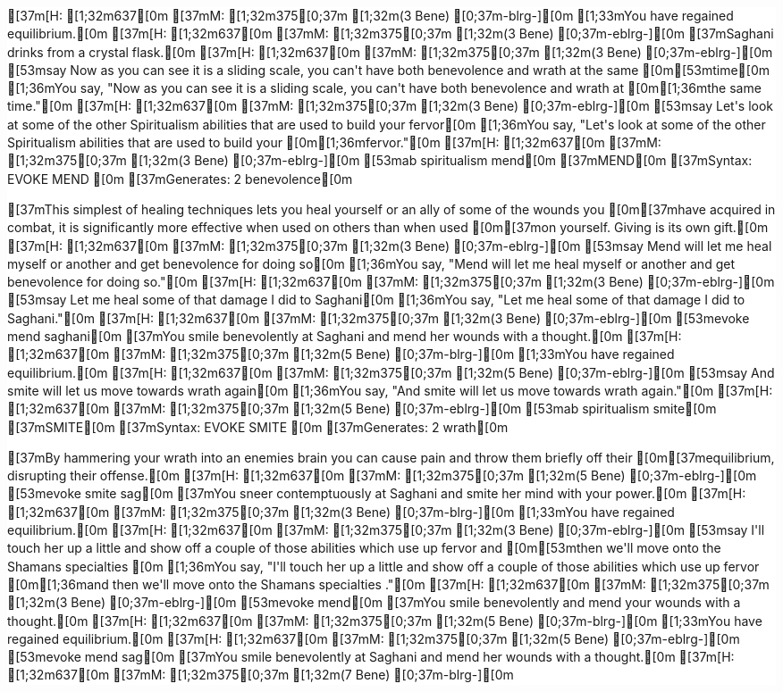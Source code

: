[37m[H: [1;32m637[0m [37mM: [1;32m375[0;37m [1;32m(3 Bene) [0;37m-blrg-][0m
[1;33mYou have regained equilibrium.[0m
[37m[H: [1;32m637[0m [37mM: [1;32m375[0;37m [1;32m(3 Bene) [0;37m-eblrg-][0m
[37mSaghani drinks from a crystal flask.[0m
[37m[H: [1;32m637[0m [37mM: [1;32m375[0;37m [1;32m(3 Bene) [0;37m-eblrg-][0m
[53msay Now as you can see it is a sliding scale, you can't have both benevolence and wrath at the same [0m[53mtime[0m
[1;36mYou say, "Now as you can see it is a sliding scale, you can't have both benevolence and wrath at [0m[1;36mthe same time."[0m
[37m[H: [1;32m637[0m [37mM: [1;32m375[0;37m [1;32m(3 Bene) [0;37m-eblrg-][0m
[53msay Let's look at some of the other Spiritualism abilities that are used to build your fervor[0m
[1;36mYou say, "Let's look at some of the other Spiritualism abilities that are used to build your [0m[1;36mfervor."[0m
[37m[H: [1;32m637[0m [37mM: [1;32m375[0;37m [1;32m(3 Bene) [0;37m-eblrg-][0m
[53mab spiritualism mend[0m
[37mMEND[0m
[37mSyntax: EVOKE MEND <target>[0m
[37mGenerates: 2 benevolence[0m

[37mThis simplest of healing techniques lets you heal yourself or an ally of some of the wounds you [0m[37mhave acquired in combat, it is significantly more effective when used on others than when used [0m[37mon yourself. Giving is its own gift.[0m
[37m[H: [1;32m637[0m [37mM: [1;32m375[0;37m [1;32m(3 Bene) [0;37m-eblrg-][0m
[53msay Mend will let me heal myself or another and get benevolence for doing so[0m
[1;36mYou say, "Mend will let me heal myself or another and get benevolence for doing so."[0m
[37m[H: [1;32m637[0m [37mM: [1;32m375[0;37m [1;32m(3 Bene) [0;37m-eblrg-][0m
[53msay Let me heal some of that damage I did to Saghani[0m
[1;36mYou say, "Let me heal some of that damage I did to Saghani."[0m
[37m[H: [1;32m637[0m [37mM: [1;32m375[0;37m [1;32m(3 Bene) [0;37m-eblrg-][0m
[53mevoke mend saghani[0m
[37mYou smile benevolently at Saghani and mend her wounds with a thought.[0m
[37m[H: [1;32m637[0m [37mM: [1;32m375[0;37m [1;32m(5 Bene) [0;37m-blrg-][0m
[1;33mYou have regained equilibrium.[0m
[37m[H: [1;32m637[0m [37mM: [1;32m375[0;37m [1;32m(5 Bene) [0;37m-eblrg-][0m
[53msay And smite will let us move towards wrath again[0m
[1;36mYou say, "And smite will let us move towards wrath again."[0m
[37m[H: [1;32m637[0m [37mM: [1;32m375[0;37m [1;32m(5 Bene) [0;37m-eblrg-][0m
[53mab spiritualism smite[0m
[37mSMITE[0m
[37mSyntax: EVOKE SMITE <target>[0m
[37mGenerates: 2 wrath[0m

[37mBy hammering your wrath into an enemies brain you can cause pain and throw them briefly off their [0m[37mequilibrium, disrupting their offense.[0m
[37m[H: [1;32m637[0m [37mM: [1;32m375[0;37m [1;32m(5 Bene) [0;37m-eblrg-][0m
[53mevoke smite sag[0m
[37mYou sneer contemptuously at Saghani and smite her mind with your power.[0m
[37m[H: [1;32m637[0m [37mM: [1;32m375[0;37m [1;32m(3 Bene) [0;37m-blrg-][0m
[1;33mYou have regained equilibrium.[0m
[37m[H: [1;32m637[0m [37mM: [1;32m375[0;37m [1;32m(3 Bene) [0;37m-eblrg-][0m
[53msay I'll touch her up a little and show off a couple of those abilities which use up fervor and [0m[53mthen we'll move onto the Shamans specialties [0m
[1;36mYou say, "I'll touch her up a little and show off a couple of those abilities which use up fervor [0m[1;36mand then we'll move onto the Shamans specialties ."[0m
[37m[H: [1;32m637[0m [37mM: [1;32m375[0;37m [1;32m(3 Bene) [0;37m-eblrg-][0m
[53mevoke mend[0m
[37mYou smile benevolently and mend your wounds with a thought.[0m
[37m[H: [1;32m637[0m [37mM: [1;32m375[0;37m [1;32m(5 Bene) [0;37m-blrg-][0m
[1;33mYou have regained equilibrium.[0m
[37m[H: [1;32m637[0m [37mM: [1;32m375[0;37m [1;32m(5 Bene) [0;37m-eblrg-][0m
[53mevoke mend sag[0m
[37mYou smile benevolently at Saghani and mend her wounds with a thought.[0m
[37m[H: [1;32m637[0m [37mM: [1;32m375[0;37m [1;32m(7 Bene) [0;37m-blrg-][0m